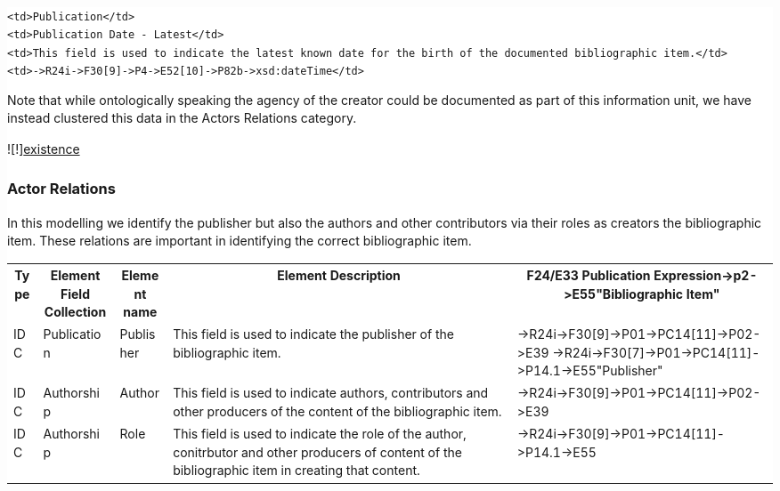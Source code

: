     <td>Publication</td>
    <td>Publication Date - Latest</td>
    <td>This field is used to indicate the latest known date for the birth of the documented bibliographic item.</td>
    <td>->R24i->F30[9]->P4->E52[10]->P82b->xsd:dateTime</td>
  </tr>
</table>


Note that while ontologically speaking the agency of the creator could be documented as part of this information unit, we have instead clustered this data in the Actors Relations category.

![!][existence](https://workspace.digitale-diathek.net/confluence/rest/gliffy/1.0/embeddedDiagrams/901f87dd-c5c7-4a7d-ab51-f7cfab1be059.png)

### Actor Relations

In this modelling we identify the publisher but also the authors and other contributors via their roles as creators the bibliographic item. These relations are important in identifying the correct bibliographic item.

<table>
  <tr>
    <th>Type</th>
    <th>Element Field Collection</th>
    <th>Element name</th>
    <th>Element Description</th>
    <th>F24/E33 Publication Expression->p2->E55"Bibliographic Item"</th>
  </tr>
  <tr>
    <td>IDC</td>
    <td>Publication</td>
    <td>Publisher</td>
    <td>This field is used to indicate the publisher of the bibliographic item.</td>
    <td>->R24i->F30[9]->P01->PC14[11]->P02->E39
->R24i->F30[7]->P01->PC14[11]->P14.1->E55"Publisher"</td>
  </tr>
  <tr>
    <td>IDC</td>
    <td>Authorship</td>
    <td>Author</td>
    <td>This field is used to indicate authors, contributors and other producers of the content of the bibliographic item.</td>
    <td>->R24i->F30[9]->P01->PC14[11]->P02->E39</td>
  </tr>
  <tr>
    <td>IDC</td>
    <td>Authorship</td>
    <td>Role</td>
    <td>This field is used to indicate the role of the author, conitrbutor and other producers of content of the bibliographic item in creating that content.</td>
    <td>->R24i->F30[9]->P01->PC14[11]->P14.1->E55</td>
  </tr>
</table>
